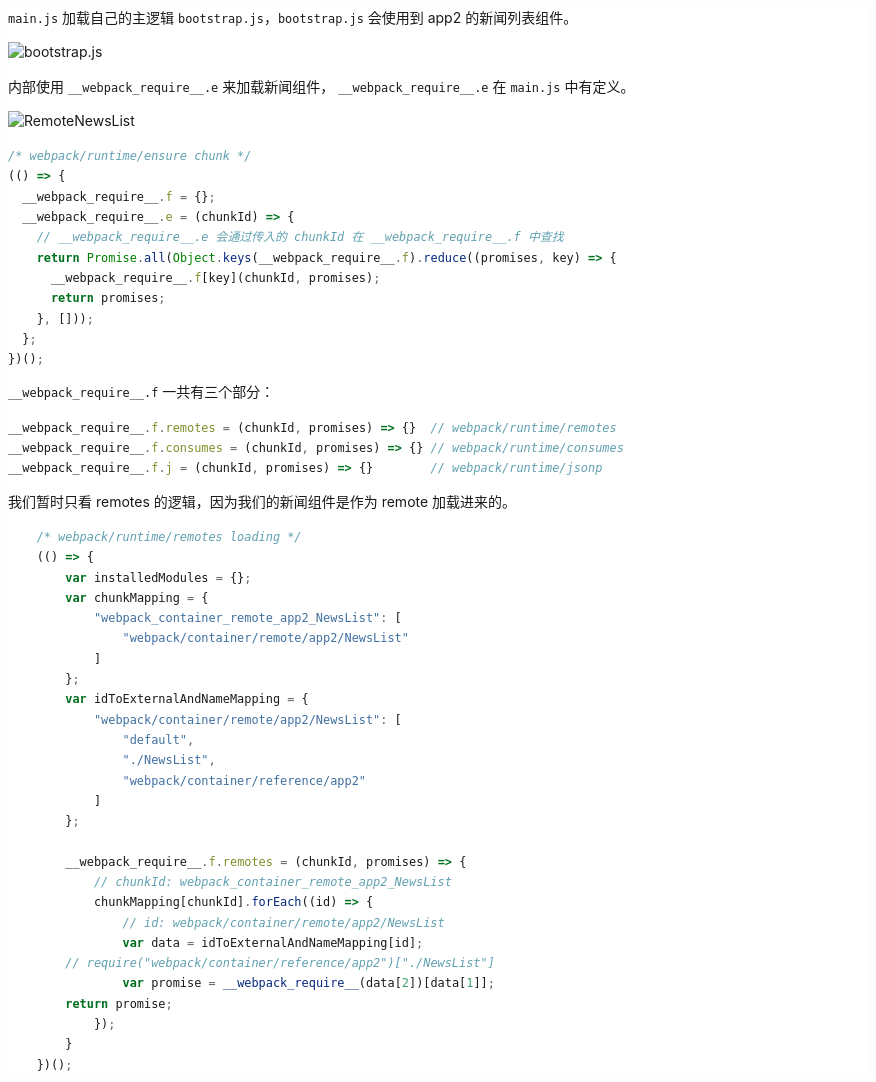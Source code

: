 `main.js` 加载自己的主逻辑 `bootstrap.js`，`bootstrap.js` 会使用到 app2 的新闻列表组件。

![bootstrap.js](https://file.shenfq.com/ipic/2020-09-14-030420.png)

内部使用 `__webpack_require__.e` 来加载新闻组件， `__webpack_require__.e` 在 `main.js` 中有定义。

![RemoteNewsList](https://file.shenfq.com/ipic/2020-09-14-032623.png)

```js
/* webpack/runtime/ensure chunk */
(() => {
  __webpack_require__.f = {};
  __webpack_require__.e = (chunkId) => {
    // __webpack_require__.e 会通过传入的 chunkId 在 __webpack_require__.f 中查找
    return Promise.all(Object.keys(__webpack_require__.f).reduce((promises, key) => {
      __webpack_require__.f[key](chunkId, promises);
      return promises;
    }, []));
  };
})();
```

`__webpack_require__.f` 一共有三个部分：

```js
__webpack_require__.f.remotes = (chunkId, promises) => {}  // webpack/runtime/remotes
__webpack_require__.f.consumes = (chunkId, promises) => {} // webpack/runtime/consumes
__webpack_require__.f.j = (chunkId, promises) => {}        // webpack/runtime/jsonp
```

我们暂时只看 remotes 的逻辑，因为我们的新闻组件是作为 remote 加载进来的。

```js
	/* webpack/runtime/remotes loading */
	(() => {
		var installedModules = {};
		var chunkMapping = {
			"webpack_container_remote_app2_NewsList": [
				"webpack/container/remote/app2/NewsList"
			]
		};
		var idToExternalAndNameMapping = {
			"webpack/container/remote/app2/NewsList": [
				"default",
				"./NewsList",
				"webpack/container/reference/app2"
			]
		};

		__webpack_require__.f.remotes = (chunkId, promises) => {
			// chunkId: webpack_container_remote_app2_NewsList
			chunkMapping[chunkId].forEach((id) => {
				// id: webpack/container/remote/app2/NewsList
				var data = idToExternalAndNameMapping[id];
        // require("webpack/container/reference/app2")["./NewsList"]
				var promise = __webpack_require__(data[2])[data[1]];
        return promise;
			});
		}
	})();
```
